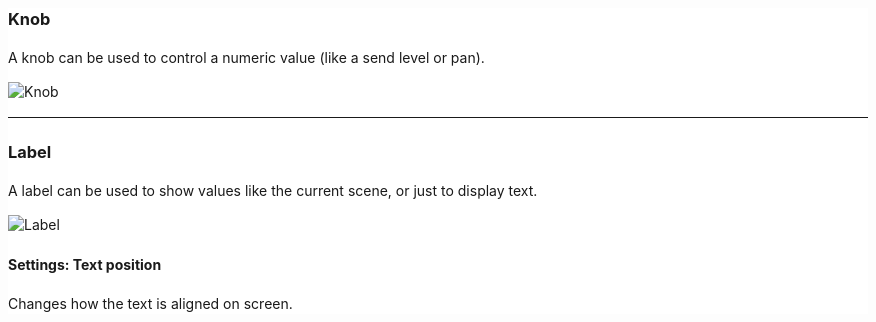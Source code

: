 
### Knob

A knob can be used to control a numeric value (like a send level or pan).

![Knob](img/layouts/knob.png)

---

### Label

A label can be used to show values like the current scene, or just to display text.

![Label](img/layouts/label.png)

#### Settings: Text position

Changes how the text is aligned on screen.
